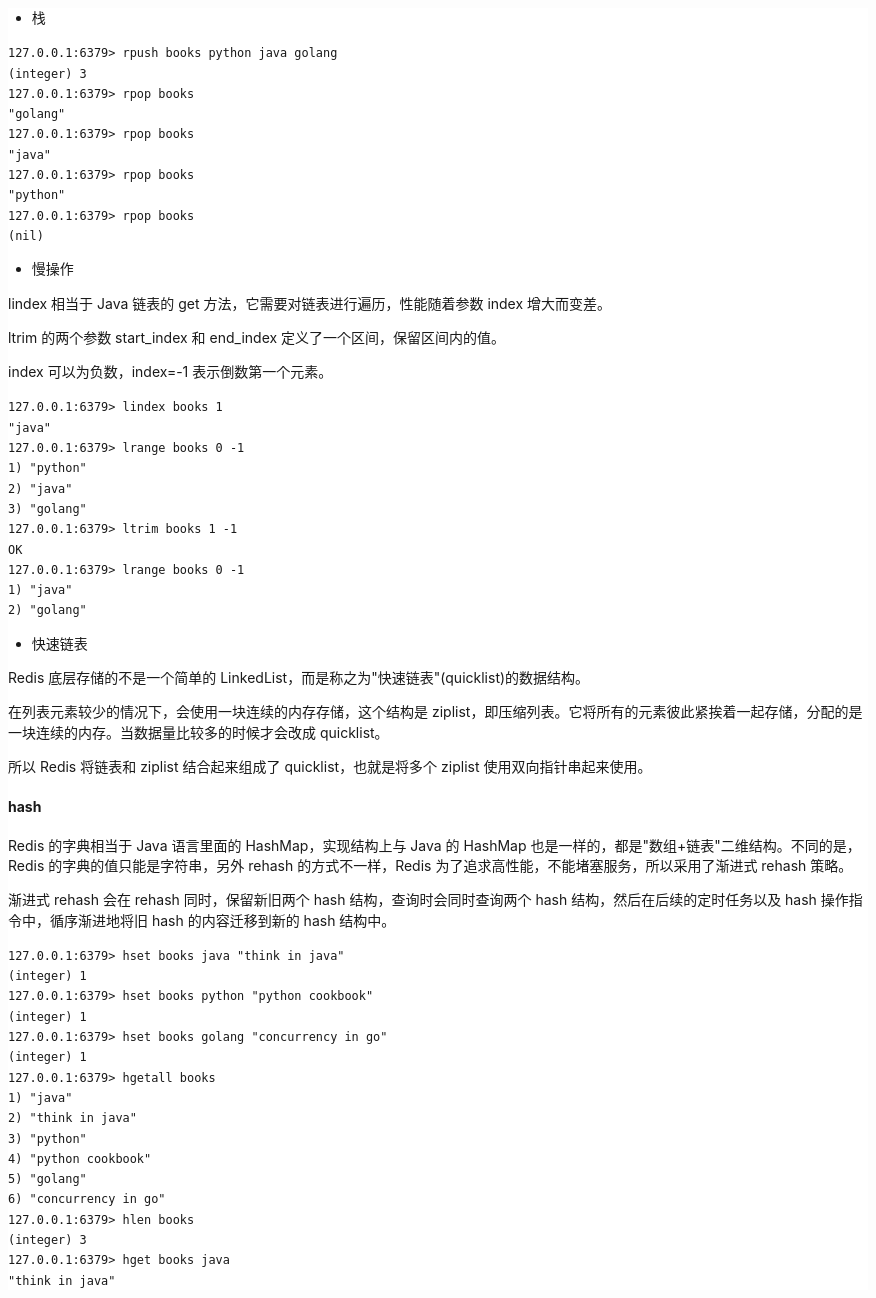 - 栈
```
127.0.0.1:6379> rpush books python java golang
(integer) 3
127.0.0.1:6379> rpop books
"golang"
127.0.0.1:6379> rpop books
"java"
127.0.0.1:6379> rpop books
"python"
127.0.0.1:6379> rpop books
(nil)
``` 

- 慢操作

lindex 相当于 Java 链表的 get 方法，它需要对链表进行遍历，性能随着参数 index 增大而变差。

ltrim 的两个参数 start_index 和 end_index 定义了一个区间，保留区间内的值。

index 可以为负数，index=-1 表示倒数第一个元素。

```
127.0.0.1:6379> lindex books 1
"java"
127.0.0.1:6379> lrange books 0 -1
1) "python"
2) "java"
3) "golang"
127.0.0.1:6379> ltrim books 1 -1
OK
127.0.0.1:6379> lrange books 0 -1
1) "java"
2) "golang"
```

- 快速链表

Redis 底层存储的不是一个简单的 LinkedList，而是称之为"快速链表"(quicklist)的数据结构。

在列表元素较少的情况下，会使用一块连续的内存存储，这个结构是 ziplist，即压缩列表。它将所有的元素彼此紧挨着一起存储，分配的是一块连续的内存。当数据量比较多的时候才会改成 quicklist。

所以 Redis 将链表和 ziplist 结合起来组成了 quicklist，也就是将多个 ziplist 使用双向指针串起来使用。

#### hash

Redis 的字典相当于 Java 语言里面的 HashMap，实现结构上与 Java 的 HashMap 也是一样的，都是"数组+链表"二维结构。不同的是，Redis 的字典的值只能是字符串，另外 rehash 的方式不一样，Redis 为了追求高性能，不能堵塞服务，所以采用了渐进式 rehash 策略。

渐进式 rehash 会在 rehash 同时，保留新旧两个 hash 结构，查询时会同时查询两个 hash 结构，然后在后续的定时任务以及 hash 操作指令中，循序渐进地将旧 hash 的内容迁移到新的 hash 结构中。
```
127.0.0.1:6379> hset books java "think in java"
(integer) 1
127.0.0.1:6379> hset books python "python cookbook"
(integer) 1
127.0.0.1:6379> hset books golang "concurrency in go"
(integer) 1
127.0.0.1:6379> hgetall books
1) "java"
2) "think in java"
3) "python"
4) "python cookbook"
5) "golang"
6) "concurrency in go"
127.0.0.1:6379> hlen books
(integer) 3
127.0.0.1:6379> hget books java
"think in java"
```